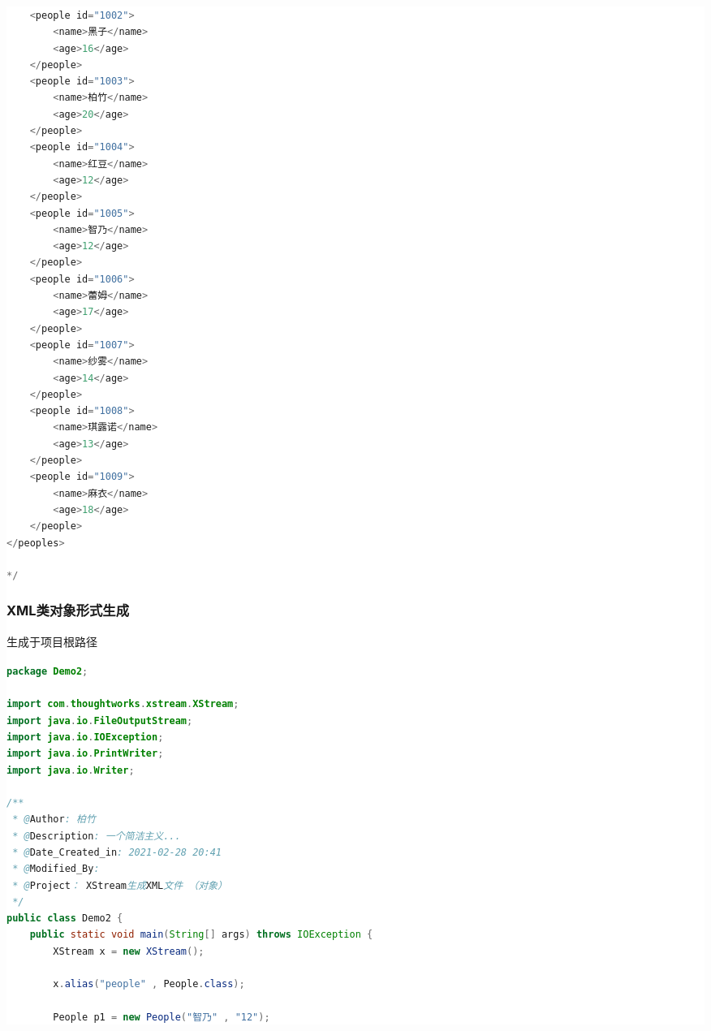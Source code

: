 ```java
    <people id="1002">
        <name>黑子</name>
        <age>16</age>
    </people>
    <people id="1003">
        <name>柏竹</name>
        <age>20</age>
    </people>
    <people id="1004">
        <name>红豆</name>
        <age>12</age>
    </people>
    <people id="1005">
        <name>智乃</name>
        <age>12</age>
    </people>
    <people id="1006">
        <name>蕾姆</name>
        <age>17</age>
    </people>
    <people id="1007">
        <name>纱雾</name>
        <age>14</age>
    </people>
    <people id="1008">
        <name>琪露诺</name>
        <age>13</age>
    </people>
    <people id="1009">
        <name>麻衣</name>
        <age>18</age>
    </people>
</peoples>

*/
```
### XML类对象形式生成

生成于项目根路径

```java
package Demo2;

import com.thoughtworks.xstream.XStream;
import java.io.FileOutputStream;
import java.io.IOException;
import java.io.PrintWriter;
import java.io.Writer;

/**
 * @Author: 柏竹
 * @Description: 一个简洁主义...
 * @Date_Created_in: 2021-02-28 20:41
 * @Modified_By:
 * @Project： XStream生成XML文件 （对象）
 */
public class Demo2 {
    public static void main(String[] args) throws IOException {
        XStream x = new XStream();
        
        x.alias("people" , People.class);
        
        People p1 = new People("智乃" , "12");
```